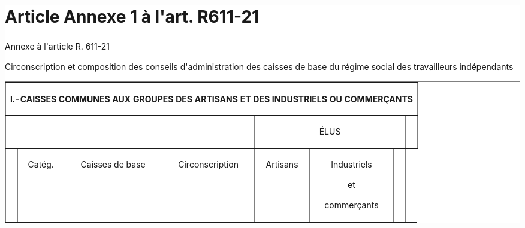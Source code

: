 # Article Annexe 1 à l'art. R611-21

Annexe à l'article R. 611-21 

Circonscription et composition des conseils d'administration des caisses de base du régime social des travailleurs
indépendants 

<table border="1">
  <tbody>
    <tr>
      <th colspan="12">

I.-CAISSES COMMUNES AUX GROUPES DES ARTISANS ET DES INDUSTRIELS OU COMMERÇANTS 

</th>
    </tr>
    <tr>
      <td colspan="5" valign="middle" align="left">
      </td><td valign="middle" align="center" colspan="6">

ÉLUS 

</td>
      <td align="left">
    </td></tr>
    <tr>
      <td align="center">
      </td><td align="center">

Catég. 

</td>
      <td align="center">

Caisses de base 

</td>
      <td align="center" colspan="2">

Circonscription 

</td>
      <td colspan="2" align="center">

Artisans 

</td>
      <td align="center" colspan="2">

Industriels 

et 

commerçants 

</td>
      <td colspan="2" align="center">
